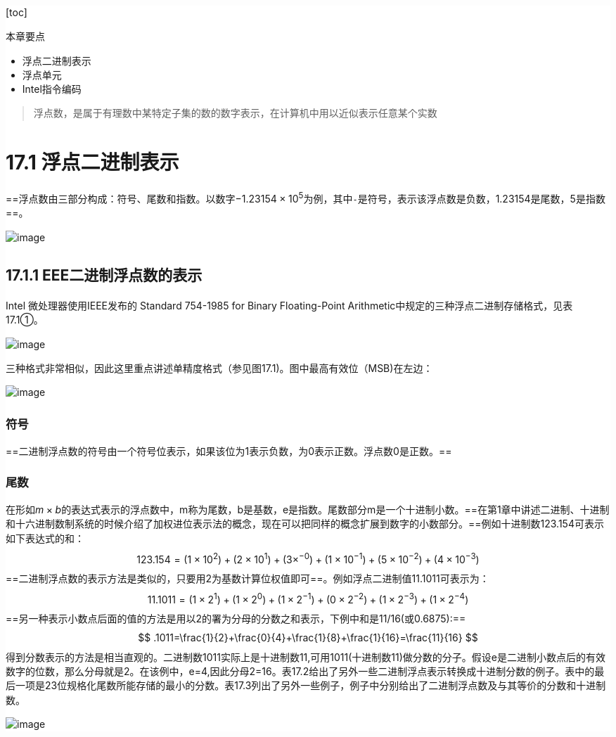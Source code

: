 [toc]

本章要点

- 浮点二进制表示
- 浮点单元
- Intel指令编码

> 浮点数，是属于有理数中某特定子集的数的数字表示，在计算机中用以近似表示任意某个实数

# 17.1 浮点二进制表示

==浮点数由三部分构成：符号、尾数和指数。以数字$-1.23154×10^5$为例，其中`-`是符号，表示该浮点数是负数，1.23154是尾数，5是指数==。

![image](https://cdn.staticaly.com/gh/YangLuchao/img_host@master/20230301/image.4z3ca03xfjs0.webp)

## 17.1.1 EEE二进制浮点数的表示

Intel 微处理器使用IEEE发布的 Standard 754-1985 for Binary Floating-Point Arithmetic中规定的三种浮点二进制存储格式，见表17.1①。

![image](https://cdn.staticaly.com/gh/YangLuchao/img_host@master/20230301/image.6gc1hlkp6zs0.webp)

三种格式非常相似，因此这里重点讲述单精度格式（参见图17.1)。图中最高有效位（MSB)在左边：

![image](https://cdn.staticaly.com/gh/YangLuchao/img_host@master/20230301/image.1bfdrj32y6ps.webp)

### 符号

==二进制浮点数的符号由一个符号位表示，如果该位为1表示负数，为0表示正数。浮点数0是正数。==

### 尾数

在形如$m×b$的表达式表示的浮点数中，m称为尾数，b是基数，e是指数。尾数部分m是一个十进制小数。==在第1章中讲述二进制、十进制和十六进制数制系统的时候介绍了加权进位表示法的概念，现在可以把同样的概念扩展到数字的小数部分。==例如十进制数123.154可表示如下表达式的和：
$$
123.154=(1\times10^2)+(2\times10^1)+(3\times^{-0})+(1\times10^{-1})+(5\times10^{-2})+(4\times10^{-3})
$$
==二进制浮点数的表示方法是类似的，只要用2为基数计算位权值即可==。例如浮点二进制值11.1011可表示为：
$$
11.1011=(1\times2^1)+(1\times2^0)+(1\times2^{-1})+(0\times2^{-2})+(1\times2^{-3})+(1\times2^{-4})
$$
==另一种表示小数点后面的值的方法是用以2的署为分母的分数之和表示，下例中和是11/16(或0.6875):==
$$
.1011=\frac{1}{2}+\frac{0}{4}+\frac{1}{8}+\frac{1}{16}=\frac{11}{16}
$$
得到分数表示的方法是相当直观的。二进制数1011实际上是十进制数11,可用1011(十进制数11)做分数的分子。假设e是二进制小数点后的有效数字的位数，那么分母就是2。在该例中，e=4,因此分母2=16。表17.2给出了另外一些二进制浮点表示转换成十进制分数的例子。表中的最后一项是23位规格化尾数所能存储的最小的分数。表17.3列出了另外一些例子，例子中分别给出了二进制浮点数及与其等价的分数和十进制数。

![image](https://cdn.staticaly.com/gh/YangLuchao/img_host@master/20230301/image.723ip6xwzkc0.webp)
